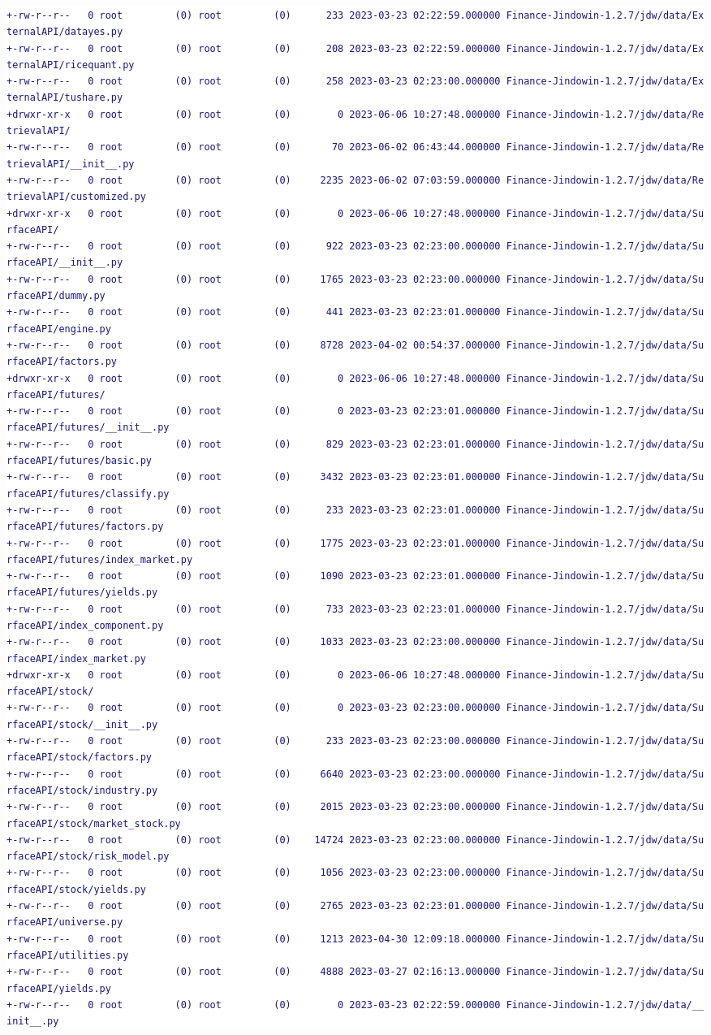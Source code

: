 ```diff
+-rw-r--r--   0 root         (0) root         (0)      233 2023-03-23 02:22:59.000000 Finance-Jindowin-1.2.7/jdw/data/ExternalAPI/datayes.py
+-rw-r--r--   0 root         (0) root         (0)      208 2023-03-23 02:22:59.000000 Finance-Jindowin-1.2.7/jdw/data/ExternalAPI/ricequant.py
+-rw-r--r--   0 root         (0) root         (0)      258 2023-03-23 02:23:00.000000 Finance-Jindowin-1.2.7/jdw/data/ExternalAPI/tushare.py
+drwxr-xr-x   0 root         (0) root         (0)        0 2023-06-06 10:27:48.000000 Finance-Jindowin-1.2.7/jdw/data/RetrievalAPI/
+-rw-r--r--   0 root         (0) root         (0)       70 2023-06-02 06:43:44.000000 Finance-Jindowin-1.2.7/jdw/data/RetrievalAPI/__init__.py
+-rw-r--r--   0 root         (0) root         (0)     2235 2023-06-02 07:03:59.000000 Finance-Jindowin-1.2.7/jdw/data/RetrievalAPI/customized.py
+drwxr-xr-x   0 root         (0) root         (0)        0 2023-06-06 10:27:48.000000 Finance-Jindowin-1.2.7/jdw/data/SurfaceAPI/
+-rw-r--r--   0 root         (0) root         (0)      922 2023-03-23 02:23:00.000000 Finance-Jindowin-1.2.7/jdw/data/SurfaceAPI/__init__.py
+-rw-r--r--   0 root         (0) root         (0)     1765 2023-03-23 02:23:00.000000 Finance-Jindowin-1.2.7/jdw/data/SurfaceAPI/dummy.py
+-rw-r--r--   0 root         (0) root         (0)      441 2023-03-23 02:23:01.000000 Finance-Jindowin-1.2.7/jdw/data/SurfaceAPI/engine.py
+-rw-r--r--   0 root         (0) root         (0)     8728 2023-04-02 00:54:37.000000 Finance-Jindowin-1.2.7/jdw/data/SurfaceAPI/factors.py
+drwxr-xr-x   0 root         (0) root         (0)        0 2023-06-06 10:27:48.000000 Finance-Jindowin-1.2.7/jdw/data/SurfaceAPI/futures/
+-rw-r--r--   0 root         (0) root         (0)        0 2023-03-23 02:23:01.000000 Finance-Jindowin-1.2.7/jdw/data/SurfaceAPI/futures/__init__.py
+-rw-r--r--   0 root         (0) root         (0)      829 2023-03-23 02:23:01.000000 Finance-Jindowin-1.2.7/jdw/data/SurfaceAPI/futures/basic.py
+-rw-r--r--   0 root         (0) root         (0)     3432 2023-03-23 02:23:01.000000 Finance-Jindowin-1.2.7/jdw/data/SurfaceAPI/futures/classify.py
+-rw-r--r--   0 root         (0) root         (0)      233 2023-03-23 02:23:01.000000 Finance-Jindowin-1.2.7/jdw/data/SurfaceAPI/futures/factors.py
+-rw-r--r--   0 root         (0) root         (0)     1775 2023-03-23 02:23:01.000000 Finance-Jindowin-1.2.7/jdw/data/SurfaceAPI/futures/index_market.py
+-rw-r--r--   0 root         (0) root         (0)     1090 2023-03-23 02:23:01.000000 Finance-Jindowin-1.2.7/jdw/data/SurfaceAPI/futures/yields.py
+-rw-r--r--   0 root         (0) root         (0)      733 2023-03-23 02:23:01.000000 Finance-Jindowin-1.2.7/jdw/data/SurfaceAPI/index_component.py
+-rw-r--r--   0 root         (0) root         (0)     1033 2023-03-23 02:23:00.000000 Finance-Jindowin-1.2.7/jdw/data/SurfaceAPI/index_market.py
+drwxr-xr-x   0 root         (0) root         (0)        0 2023-06-06 10:27:48.000000 Finance-Jindowin-1.2.7/jdw/data/SurfaceAPI/stock/
+-rw-r--r--   0 root         (0) root         (0)        0 2023-03-23 02:23:00.000000 Finance-Jindowin-1.2.7/jdw/data/SurfaceAPI/stock/__init__.py
+-rw-r--r--   0 root         (0) root         (0)      233 2023-03-23 02:23:00.000000 Finance-Jindowin-1.2.7/jdw/data/SurfaceAPI/stock/factors.py
+-rw-r--r--   0 root         (0) root         (0)     6640 2023-03-23 02:23:00.000000 Finance-Jindowin-1.2.7/jdw/data/SurfaceAPI/stock/industry.py
+-rw-r--r--   0 root         (0) root         (0)     2015 2023-03-23 02:23:00.000000 Finance-Jindowin-1.2.7/jdw/data/SurfaceAPI/stock/market_stock.py
+-rw-r--r--   0 root         (0) root         (0)    14724 2023-03-23 02:23:00.000000 Finance-Jindowin-1.2.7/jdw/data/SurfaceAPI/stock/risk_model.py
+-rw-r--r--   0 root         (0) root         (0)     1056 2023-03-23 02:23:00.000000 Finance-Jindowin-1.2.7/jdw/data/SurfaceAPI/stock/yields.py
+-rw-r--r--   0 root         (0) root         (0)     2765 2023-03-23 02:23:01.000000 Finance-Jindowin-1.2.7/jdw/data/SurfaceAPI/universe.py
+-rw-r--r--   0 root         (0) root         (0)     1213 2023-04-30 12:09:18.000000 Finance-Jindowin-1.2.7/jdw/data/SurfaceAPI/utilities.py
+-rw-r--r--   0 root         (0) root         (0)     4888 2023-03-27 02:16:13.000000 Finance-Jindowin-1.2.7/jdw/data/SurfaceAPI/yields.py
+-rw-r--r--   0 root         (0) root         (0)        0 2023-03-23 02:22:59.000000 Finance-Jindowin-1.2.7/jdw/data/__init__.py
```